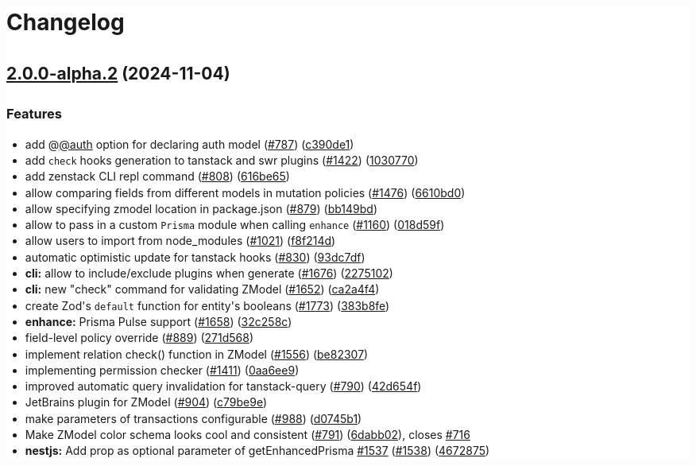 # Changelog

## [2.0.0-alpha.2](https://github.com/zsjinwei/zenstack/compare/v2.0.0-alpha.1...v2.0.0-alpha.2) (2024-11-04)


### Features

* add @[@auth](https://github.com/auth) option for declaring auth model ([#787](https://github.com/zsjinwei/zenstack/issues/787)) ([c390de1](https://github.com/zsjinwei/zenstack/commit/c390de10cfa91ae3f954404bc07e0905973b0898))
* add `check` hooks generation to tanstack and swr plugins ([#1422](https://github.com/zsjinwei/zenstack/issues/1422)) ([1030770](https://github.com/zsjinwei/zenstack/commit/10307700c53bb015423b3125c3cdebe05dbc3821))
* add zenstack CLI repl command ([#808](https://github.com/zsjinwei/zenstack/issues/808)) ([616be65](https://github.com/zsjinwei/zenstack/commit/616be65c3b8362be8a2cca2fa3abb77f8d0fe947))
* allow comparing fields from different models in mutation policies ([#1476](https://github.com/zsjinwei/zenstack/issues/1476)) ([6610bd0](https://github.com/zsjinwei/zenstack/commit/6610bd09f8d43b62b073044bb60a8a3cc40ef9e2))
* allow specifying zmodel location in package.json ([#879](https://github.com/zsjinwei/zenstack/issues/879)) ([bb149bd](https://github.com/zsjinwei/zenstack/commit/bb149bd22e820a9ba5a6c5325d1a330a7c495c71))
* allow to pass in a custom `Prisma` module when calling `enhance` ([#1160](https://github.com/zsjinwei/zenstack/issues/1160)) ([018d59f](https://github.com/zsjinwei/zenstack/commit/018d59f58295cee4530b9650c49dc868251029dd))
* allow users to import from node_modules ([#1021](https://github.com/zsjinwei/zenstack/issues/1021)) ([f8f214d](https://github.com/zsjinwei/zenstack/commit/f8f214d8d22919d49de17e648b3c1f98ab98b507))
* automatic optimistic update for tanstack hooks ([#830](https://github.com/zsjinwei/zenstack/issues/830)) ([93dc7df](https://github.com/zsjinwei/zenstack/commit/93dc7df472427a4546ba71ec3703135d2d638ded))
* **cli:** allow to include/exclude plugins when generate ([#1676](https://github.com/zsjinwei/zenstack/issues/1676)) ([2275102](https://github.com/zsjinwei/zenstack/commit/227510260e9f81fa7860df35dcb5be07c2823c63))
* **cli:** new "check" command for validating ZModel ([#1652](https://github.com/zsjinwei/zenstack/issues/1652)) ([ca2a4f4](https://github.com/zsjinwei/zenstack/commit/ca2a4f4a4e62863a15fcd674a6e2109f2789ad47))
* create Zod's `default` function for entity's booleans ([#1773](https://github.com/zsjinwei/zenstack/issues/1773)) ([383b8fe](https://github.com/zsjinwei/zenstack/commit/383b8fe1f8461a7bbd728c917e68967c47d362d0))
* **enhance:** Prisma Pulse support ([#1658](https://github.com/zsjinwei/zenstack/issues/1658)) ([32c258c](https://github.com/zsjinwei/zenstack/commit/32c258c120628d2742f90da4edd8e377a3e672e7))
* field-level policy override ([#889](https://github.com/zsjinwei/zenstack/issues/889)) ([271d568](https://github.com/zsjinwei/zenstack/commit/271d568ad3695e85f216ad7a293d9b9e802e7aaa))
* implement relation check() function in ZModel ([#1556](https://github.com/zsjinwei/zenstack/issues/1556)) ([be82307](https://github.com/zsjinwei/zenstack/commit/be8230715cfc5b2a83f378645146a0c0e9222491))
* implementing permission checker ([#1411](https://github.com/zsjinwei/zenstack/issues/1411)) ([0aa6ee9](https://github.com/zsjinwei/zenstack/commit/0aa6ee961bab005705287184b670ae9a3a57f06d))
* improved automatic query invalidation for tanstack-query ([#790](https://github.com/zsjinwei/zenstack/issues/790)) ([42d654f](https://github.com/zsjinwei/zenstack/commit/42d654fcfaa40b09fde578db79792c69e1e3b908))
* JetBrains plugin for ZModel ([#904](https://github.com/zsjinwei/zenstack/issues/904)) ([c79be9e](https://github.com/zsjinwei/zenstack/commit/c79be9eb7f6b602bc84214bded2b927935b6273a))
* make parameters of transactions configurable ([#988](https://github.com/zsjinwei/zenstack/issues/988)) ([d0745b1](https://github.com/zsjinwei/zenstack/commit/d0745b149a5ce6abfef546de0b9243ddc4f6e765))
* Make ZModel color schema looks cool and consistent ([#791](https://github.com/zsjinwei/zenstack/issues/791)) ([6dabb02](https://github.com/zsjinwei/zenstack/commit/6dabb02dfa76e58b7538ea38d9d9a0ff27d3609d)), closes [#716](https://github.com/zsjinwei/zenstack/issues/716)
* **nestjs:** Add prop as optional parameter of getEnhancedPrisma [#1537](https://github.com/zsjinwei/zenstack/issues/1537) ([#1538](https://github.com/zsjinwei/zenstack/issues/1538)) ([4672875](https://github.com/zsjinwei/zenstack/commit/46728754d9da71c71f7eb9fc53ecbaf559bf7438))